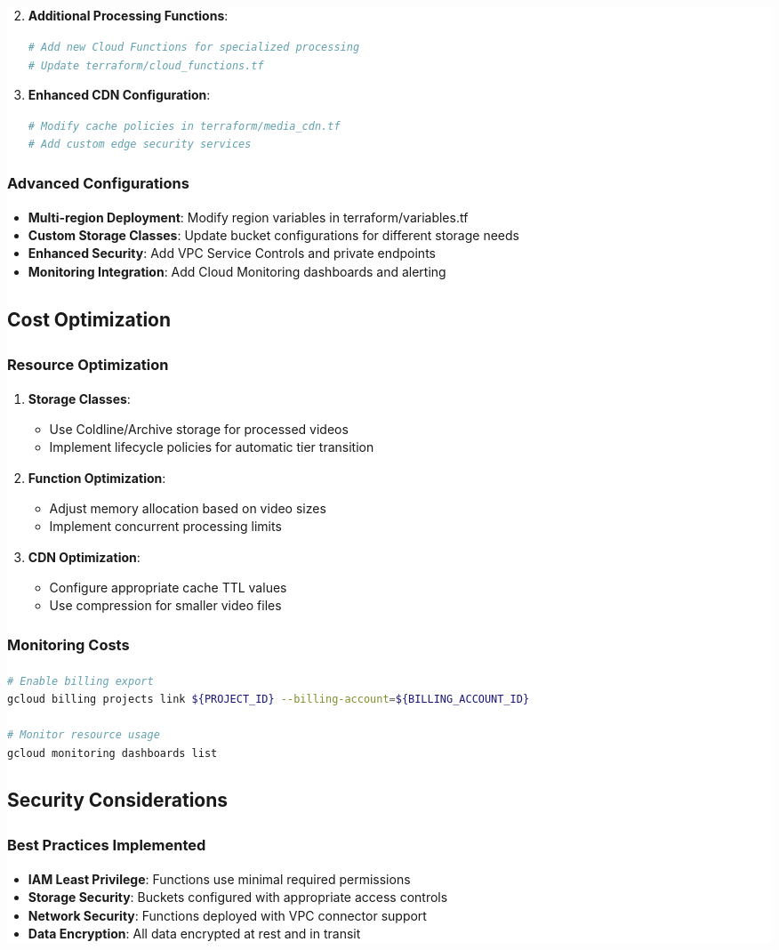 2. **Additional Processing Functions**:
   ```bash
   # Add new Cloud Functions for specialized processing
   # Update terraform/cloud_functions.tf
   ```

3. **Enhanced CDN Configuration**:
   ```bash
   # Modify cache policies in terraform/media_cdn.tf
   # Add custom edge security services
   ```

### Advanced Configurations

- **Multi-region Deployment**: Modify region variables in terraform/variables.tf
- **Custom Storage Classes**: Update bucket configurations for different storage needs
- **Enhanced Security**: Add VPC Service Controls and private endpoints
- **Monitoring Integration**: Add Cloud Monitoring dashboards and alerting

## Cost Optimization

### Resource Optimization

1. **Storage Classes**:
   - Use Coldline/Archive storage for processed videos
   - Implement lifecycle policies for automatic tier transition

2. **Function Optimization**:
   - Adjust memory allocation based on video sizes
   - Implement concurrent processing limits

3. **CDN Optimization**:
   - Configure appropriate cache TTL values
   - Use compression for smaller video files

### Monitoring Costs

```bash
# Enable billing export
gcloud billing projects link ${PROJECT_ID} --billing-account=${BILLING_ACCOUNT_ID}

# Monitor resource usage
gcloud monitoring dashboards list
```

## Security Considerations

### Best Practices Implemented

- **IAM Least Privilege**: Functions use minimal required permissions
- **Storage Security**: Buckets configured with appropriate access controls
- **Network Security**: Functions deployed with VPC connector support
- **Data Encryption**: All data encrypted at rest and in transit
